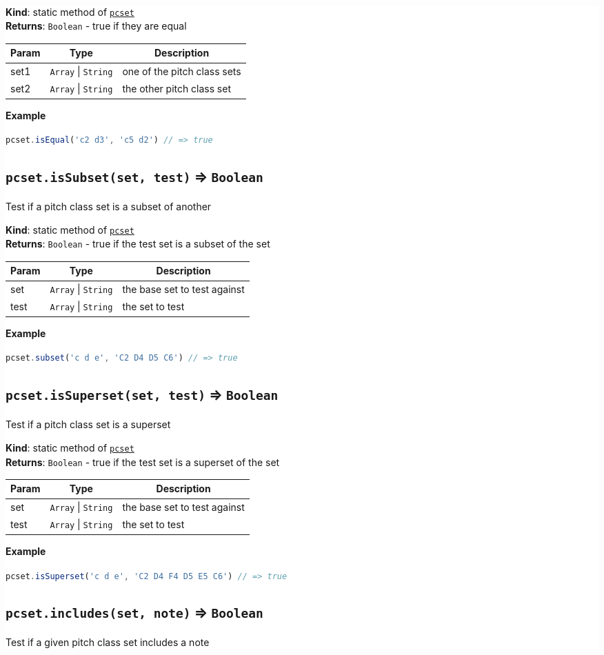 **Kind**: static method of [<code>pcset</code>](#module_pcset)  
**Returns**: <code>Boolean</code> - true if they are equal  

| Param | Type | Description |
| --- | --- | --- |
| set1 | <code>Array</code> \| <code>String</code> | one of the pitch class sets |
| set2 | <code>Array</code> \| <code>String</code> | the other pitch class set |

**Example**  
```js
pcset.isEqual('c2 d3', 'c5 d2') // => true
```
<a name="module_pcset.isSubset"></a>

## `pcset.isSubset(set, test)` ⇒ <code>Boolean</code>
Test if a pitch class set is a subset of another

**Kind**: static method of [<code>pcset</code>](#module_pcset)  
**Returns**: <code>Boolean</code> - true if the test set is a subset of the set  

| Param | Type | Description |
| --- | --- | --- |
| set | <code>Array</code> \| <code>String</code> | the base set to test against |
| test | <code>Array</code> \| <code>String</code> | the set to test |

**Example**  
```js
pcset.subset('c d e', 'C2 D4 D5 C6') // => true
```
<a name="module_pcset.isSuperset"></a>

## `pcset.isSuperset(set, test)` ⇒ <code>Boolean</code>
Test if a pitch class set is a superset

**Kind**: static method of [<code>pcset</code>](#module_pcset)  
**Returns**: <code>Boolean</code> - true if the test set is a superset of the set  

| Param | Type | Description |
| --- | --- | --- |
| set | <code>Array</code> \| <code>String</code> | the base set to test against |
| test | <code>Array</code> \| <code>String</code> | the set to test |

**Example**  
```js
pcset.isSuperset('c d e', 'C2 D4 F4 D5 E5 C6') // => true
```
<a name="module_pcset.includes"></a>

## `pcset.includes(set, note)` ⇒ <code>Boolean</code>
Test if a given pitch class set includes a note
